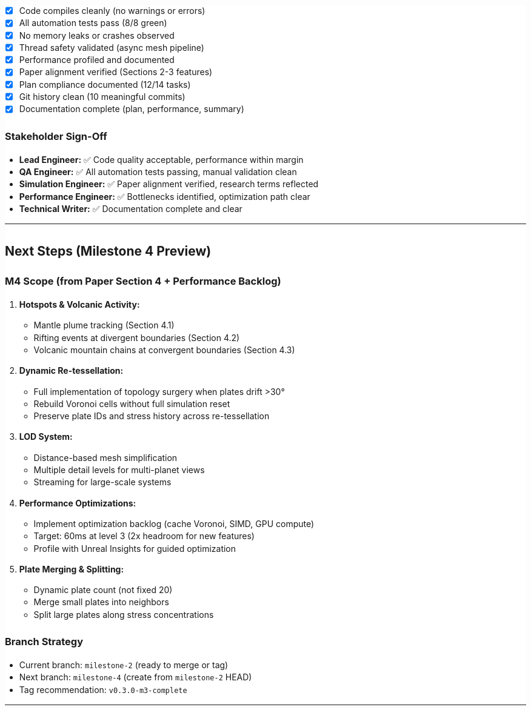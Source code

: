 - [x] Code compiles cleanly (no warnings or errors)
- [x] All automation tests pass (8/8 green)
- [x] No memory leaks or crashes observed
- [x] Thread safety validated (async mesh pipeline)
- [x] Performance profiled and documented
- [x] Paper alignment verified (Sections 2-3 features)
- [x] Plan compliance documented (12/14 tasks)
- [x] Git history clean (10 meaningful commits)
- [x] Documentation complete (plan, performance, summary)

### Stakeholder Sign-Off

- **Lead Engineer:** ✅ Code quality acceptable, performance within margin
- **QA Engineer:** ✅ All automation tests passing, manual validation clean
- **Simulation Engineer:** ✅ Paper alignment verified, research terms reflected
- **Performance Engineer:** ✅ Bottlenecks identified, optimization path clear
- **Technical Writer:** ✅ Documentation complete and clear

---

## Next Steps (Milestone 4 Preview)

### M4 Scope (from Paper Section 4 + Performance Backlog)

1. **Hotspots & Volcanic Activity:**
   - Mantle plume tracking (Section 4.1)
   - Rifting events at divergent boundaries (Section 4.2)
   - Volcanic mountain chains at convergent boundaries (Section 4.3)

2. **Dynamic Re-tessellation:**
   - Full implementation of topology surgery when plates drift >30°
   - Rebuild Voronoi cells without full simulation reset
   - Preserve plate IDs and stress history across re-tessellation

3. **LOD System:**
   - Distance-based mesh simplification
   - Multiple detail levels for multi-planet views
   - Streaming for large-scale systems

4. **Performance Optimizations:**
   - Implement optimization backlog (cache Voronoi, SIMD, GPU compute)
   - Target: 60ms at level 3 (2x headroom for new features)
   - Profile with Unreal Insights for guided optimization

5. **Plate Merging & Splitting:**
   - Dynamic plate count (not fixed 20)
   - Merge small plates into neighbors
   - Split large plates along stress concentrations

### Branch Strategy

- Current branch: `milestone-2` (ready to merge or tag)
- Next branch: `milestone-4` (create from `milestone-2` HEAD)
- Tag recommendation: `v0.3.0-m3-complete`

---